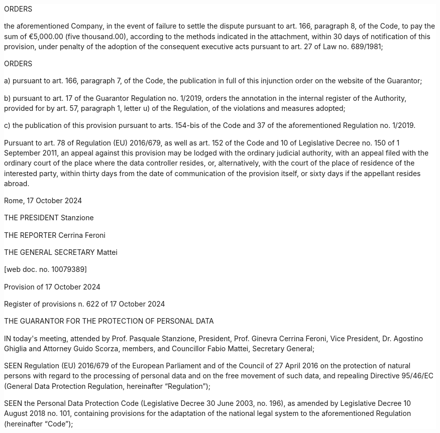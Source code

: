ORDERS

the aforementioned Company, in the event of failure to settle the dispute pursuant to art. 166, paragraph 8, of the Code, to pay the sum of €5,000.00 (five thousand.00), according to the methods indicated in the attachment, within 30 days of notification of this provision, under penalty of the adoption of the consequent executive acts pursuant to art. 27 of Law no. 689/1981;

ORDERS

a) pursuant to art. 166, paragraph 7, of the Code, the publication in full of this injunction order on the website of the Guarantor;

b) pursuant to art. 17 of the Guarantor Regulation no. 1/2019, orders the annotation in the internal register of the Authority, provided for by art. 57, paragraph 1, letter u) of the Regulation, of the violations and measures adopted;

c) the publication of this provision pursuant to arts. 154-bis of the Code and 37 of the aforementioned Regulation no. 1/2019.

Pursuant to art. 78 of Regulation (EU) 2016/679, as well as art. 152 of the Code and 10 of Legislative Decree no. 150 of 1 September 2011, an appeal against this provision may be lodged with the ordinary judicial authority, with an appeal filed with the ordinary court of the place where the data controller resides, or, alternatively, with the court of the place of residence of the interested party, within thirty days from the date of communication of the provision itself, or sixty days if the appellant resides abroad.

Rome, 17 October 2024

THE PRESIDENT
Stanzione

THE REPORTER
Cerrina Feroni

THE GENERAL SECRETARY
Mattei

\[web doc. no. 10079389\]

Provision of 17 October 2024

Register of provisions
n. 622 of 17 October 2024

THE GUARANTOR FOR THE PROTECTION OF PERSONAL DATA

IN today's meeting, attended by Prof. Pasquale Stanzione, President, Prof. Ginevra Cerrina Feroni, Vice President, Dr. Agostino Ghiglia and Attorney Guido Scorza, members, and Councillor Fabio Mattei, Secretary General;

SEEN Regulation (EU) 2016/679 of the European Parliament and of the Council of 27 April 2016 on the protection of natural persons with regard to the processing of personal data and on the free movement of such data, and repealing Directive 95/46/EC (General Data Protection Regulation, hereinafter “Regulation”);

SEEN the Personal Data Protection Code (Legislative Decree 30 June 2003, no. 196), as amended by Legislative Decree 10 August 2018 no. 101, containing provisions for the adaptation of the national legal system to the aforementioned Regulation (hereinafter “Code”);
